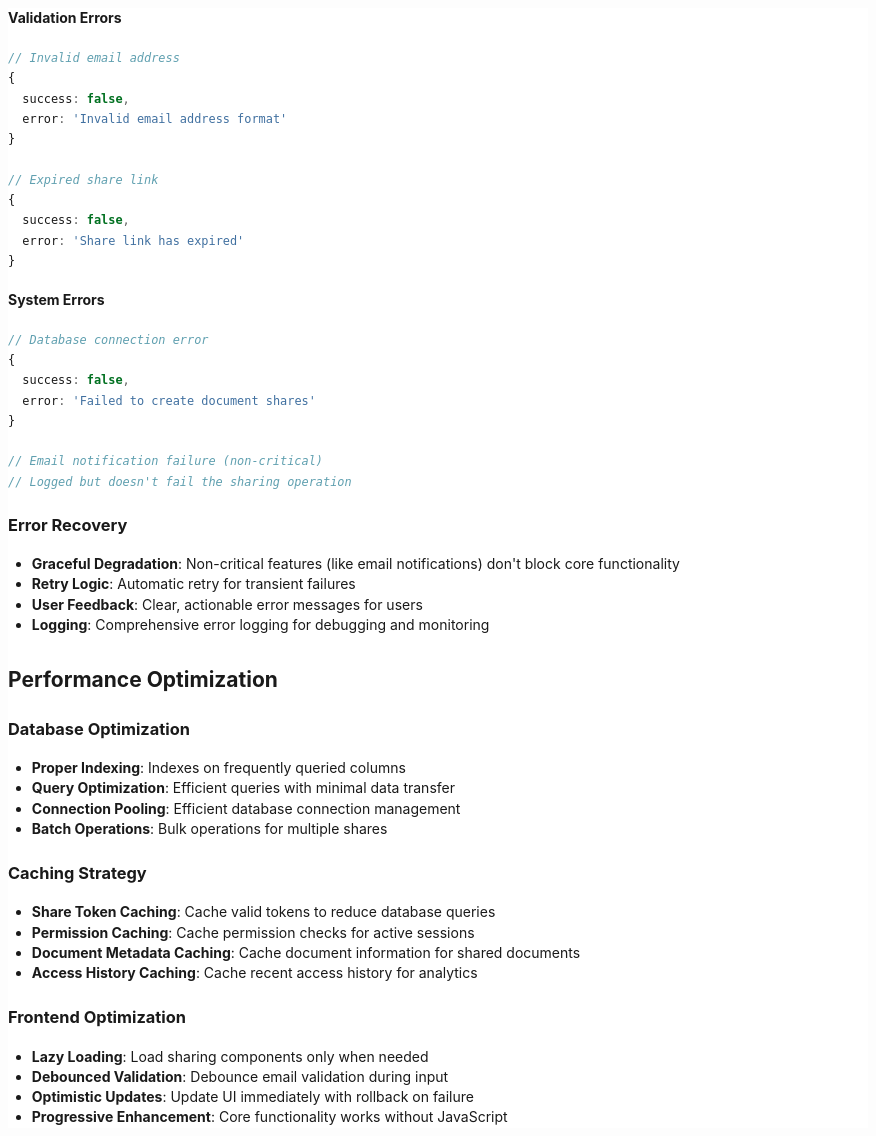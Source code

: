 
#### Validation Errors
```typescript
// Invalid email address
{
  success: false,
  error: 'Invalid email address format'
}

// Expired share link
{
  success: false,
  error: 'Share link has expired'
}
```

#### System Errors
```typescript
// Database connection error
{
  success: false,
  error: 'Failed to create document shares'
}

// Email notification failure (non-critical)
// Logged but doesn't fail the sharing operation
```

### Error Recovery

- **Graceful Degradation**: Non-critical features (like email notifications) don't block core functionality
- **Retry Logic**: Automatic retry for transient failures
- **User Feedback**: Clear, actionable error messages for users
- **Logging**: Comprehensive error logging for debugging and monitoring

## Performance Optimization

### Database Optimization
- **Proper Indexing**: Indexes on frequently queried columns
- **Query Optimization**: Efficient queries with minimal data transfer
- **Connection Pooling**: Efficient database connection management
- **Batch Operations**: Bulk operations for multiple shares

### Caching Strategy
- **Share Token Caching**: Cache valid tokens to reduce database queries
- **Permission Caching**: Cache permission checks for active sessions
- **Document Metadata Caching**: Cache document information for shared documents
- **Access History Caching**: Cache recent access history for analytics

### Frontend Optimization
- **Lazy Loading**: Load sharing components only when needed
- **Debounced Validation**: Debounce email validation during input
- **Optimistic Updates**: Update UI immediately with rollback on failure
- **Progressive Enhancement**: Core functionality works without JavaScript
